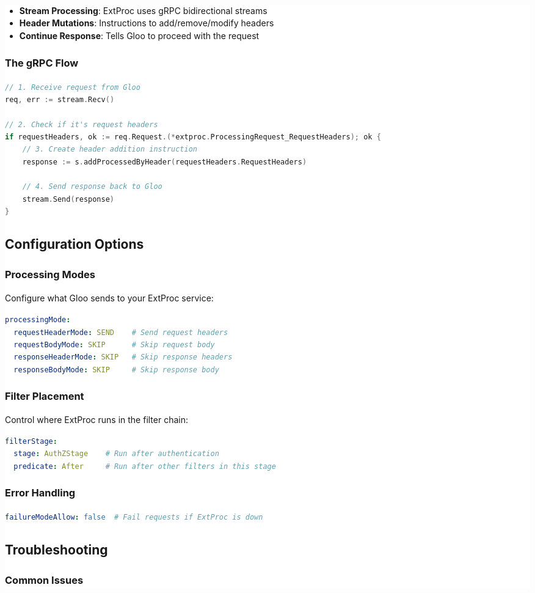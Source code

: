 - **Stream Processing**: ExtProc uses gRPC bidirectional streams
- **Header Mutations**: Instructions to add/remove/modify headers
- **Continue Response**: Tells Gloo to proceed with the request

### The gRPC Flow

```go
// 1. Receive request from Gloo
req, err := stream.Recv()

// 2. Check if it's request headers
if requestHeaders, ok := req.Request.(*extproc.ProcessingRequest_RequestHeaders); ok {
    // 3. Create header addition instruction
    response := s.addProcessedByHeader(requestHeaders.RequestHeaders)
    
    // 4. Send response back to Gloo
    stream.Send(response)
}
```

## Configuration Options

### Processing Modes

Configure what Gloo sends to your ExtProc service:

```yaml
processingMode:
  requestHeaderMode: SEND    # Send request headers
  requestBodyMode: SKIP      # Skip request body  
  responseHeaderMode: SKIP   # Skip response headers
  responseBodyMode: SKIP     # Skip response body
```

### Filter Placement

Control where ExtProc runs in the filter chain:

```yaml
filterStage:
  stage: AuthZStage    # Run after authentication
  predicate: After     # Run after other filters in this stage
```

### Error Handling

```yaml
failureModeAllow: false  # Fail requests if ExtProc is down
```

## Troubleshooting

### Common Issues
